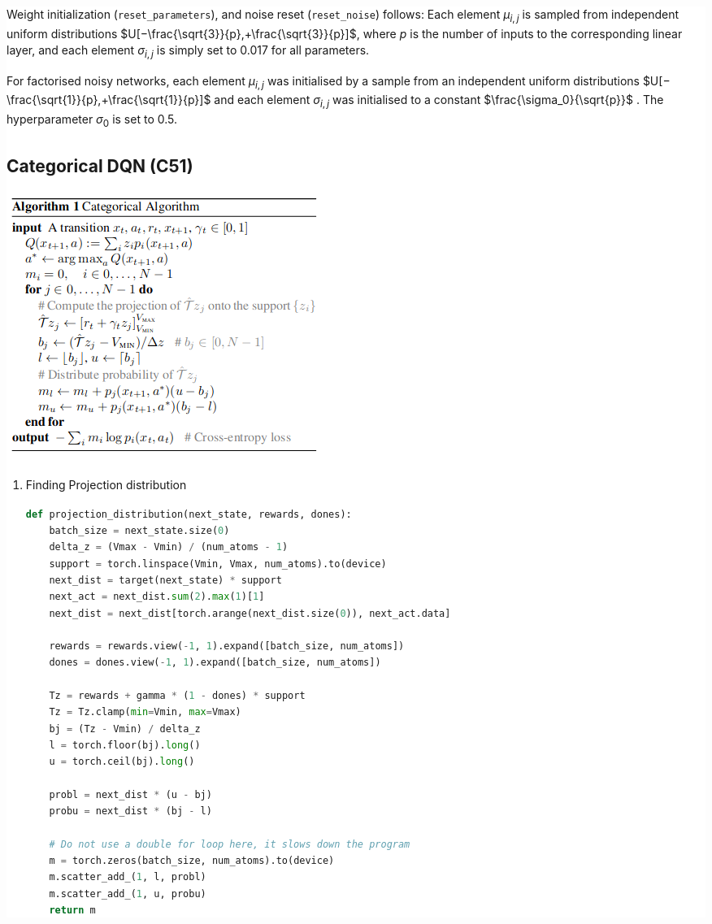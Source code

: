 Weight initialization (`reset_parameters`), and noise reset (`reset_noise`) follows:
Each element $\mu_{i,j}$ is sampled from independent uniform distributions $U[−\frac{\sqrt{3}}{p},+\frac{\sqrt{3}}{p}]$, where $p$ is the number of inputs to the corresponding linear layer, and each element $\sigma_{i,j}$ is simply set to 0.017 for all parameters.

For factorised noisy networks, each element $\mu_{i,j}$ was initialised by a sample from an independent uniform distributions $U[−\frac{\sqrt{1}}{p},+\frac{\sqrt{1}}{p}]$ and each element $\sigma_{i,j}$ was initialised to a constant $\frac{\sigma_0}{\sqrt{p}}$ . The hyperparameter $\sigma_0$ is set to 0.5.

## Categorical DQN (C51)

![Alt text](../assets/c51.png)

1. Finding Projection distribution

   ```python
   def projection_distribution(next_state, rewards, dones):
       batch_size = next_state.size(0)
       delta_z = (Vmax - Vmin) / (num_atoms - 1)
       support = torch.linspace(Vmin, Vmax, num_atoms).to(device)
       next_dist = target(next_state) * support
       next_act = next_dist.sum(2).max(1)[1]
       next_dist = next_dist[torch.arange(next_dist.size(0)), next_act.data]

       rewards = rewards.view(-1, 1).expand([batch_size, num_atoms])
       dones = dones.view(-1, 1).expand([batch_size, num_atoms])

       Tz = rewards + gamma * (1 - dones) * support
       Tz = Tz.clamp(min=Vmin, max=Vmax)
       bj = (Tz - Vmin) / delta_z
       l = torch.floor(bj).long()
       u = torch.ceil(bj).long()

       probl = next_dist * (u - bj)
       probu = next_dist * (bj - l)

       # Do not use a double for loop here, it slows down the program
       m = torch.zeros(batch_size, num_atoms).to(device)
       m.scatter_add_(1, l, probl)
       m.scatter_add_(1, u, probu)
       return m
   ```

